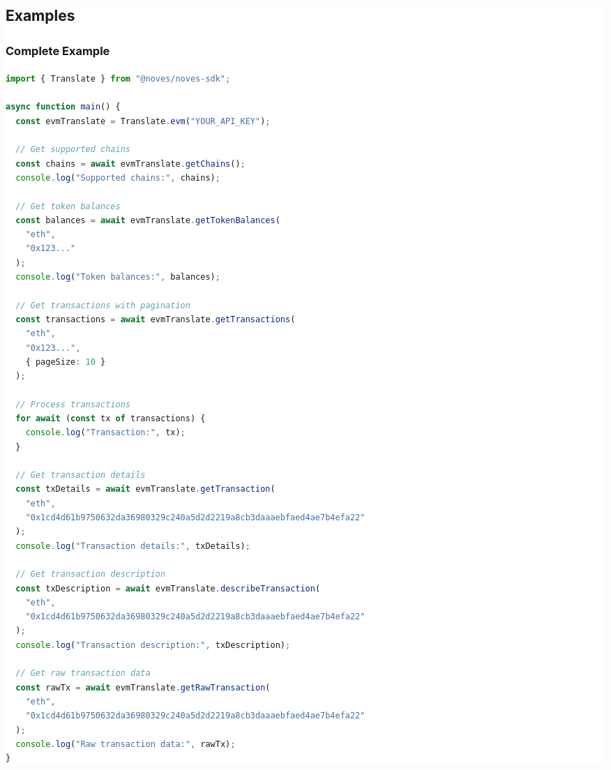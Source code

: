 ## Examples

### Complete Example
```typescript
import { Translate } from "@noves/noves-sdk";

async function main() {
  const evmTranslate = Translate.evm("YOUR_API_KEY");

  // Get supported chains
  const chains = await evmTranslate.getChains();
  console.log("Supported chains:", chains);

  // Get token balances
  const balances = await evmTranslate.getTokenBalances(
    "eth",
    "0x123..."
  );
  console.log("Token balances:", balances);

  // Get transactions with pagination
  const transactions = await evmTranslate.getTransactions(
    "eth",
    "0x123...",
    { pageSize: 10 }
  );

  // Process transactions
  for await (const tx of transactions) {
    console.log("Transaction:", tx);
  }

  // Get transaction details
  const txDetails = await evmTranslate.getTransaction(
    "eth",
    "0x1cd4d61b9750632da36980329c240a5d2d2219a8cb3daaaebfaed4ae7b4efa22"
  );
  console.log("Transaction details:", txDetails);

  // Get transaction description
  const txDescription = await evmTranslate.describeTransaction(
    "eth",
    "0x1cd4d61b9750632da36980329c240a5d2d2219a8cb3daaaebfaed4ae7b4efa22"
  );
  console.log("Transaction description:", txDescription);

  // Get raw transaction data
  const rawTx = await evmTranslate.getRawTransaction(
    "eth",
    "0x1cd4d61b9750632da36980329c240a5d2d2219a8cb3daaaebfaed4ae7b4efa22"
  );
  console.log("Raw transaction data:", rawTx);
}
```
